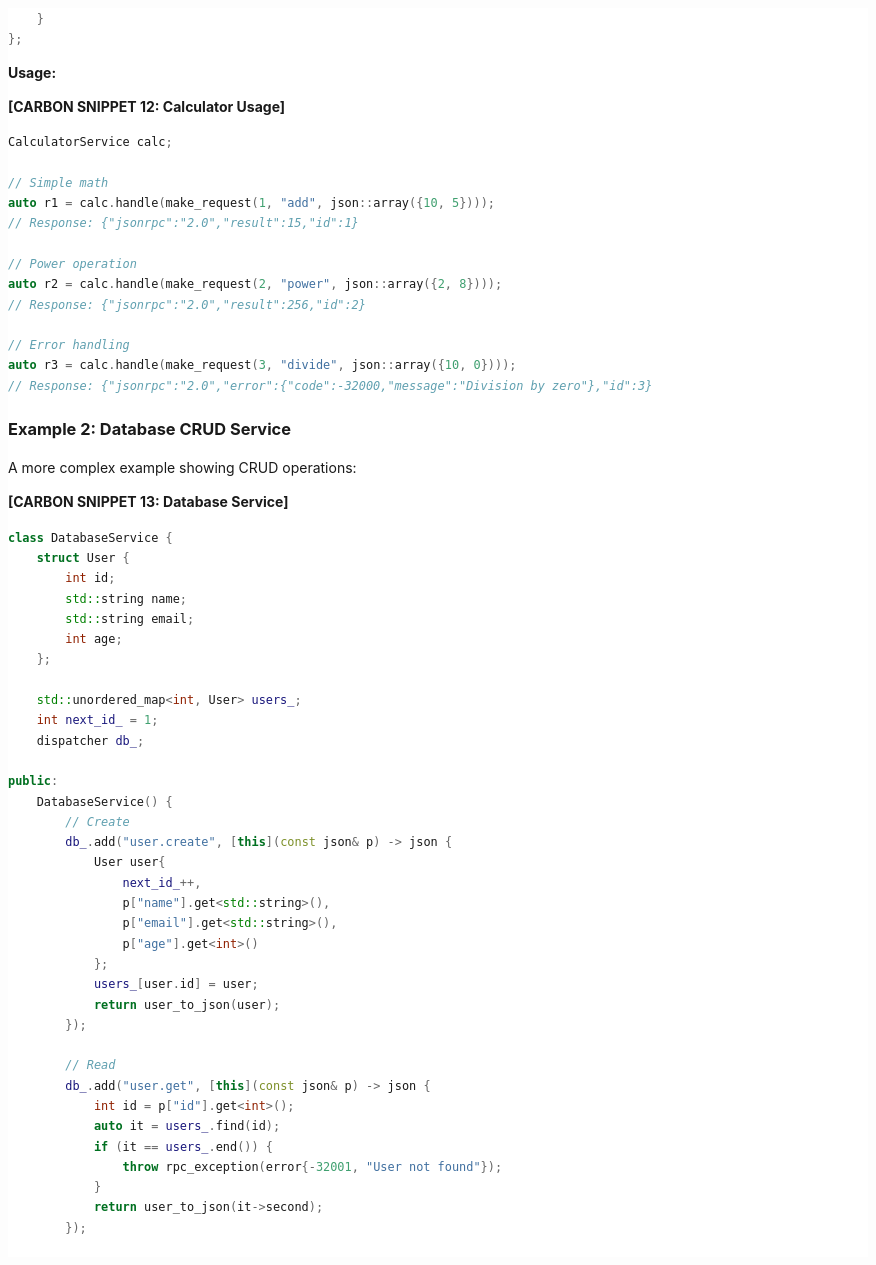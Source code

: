 ```cpp
    }
};
```

**Usage:**

**[CARBON SNIPPET 12: Calculator Usage]**
```cpp
CalculatorService calc;

// Simple math
auto r1 = calc.handle(make_request(1, "add", json::array({10, 5})));
// Response: {"jsonrpc":"2.0","result":15,"id":1}

// Power operation
auto r2 = calc.handle(make_request(2, "power", json::array({2, 8})));
// Response: {"jsonrpc":"2.0","result":256,"id":2}

// Error handling
auto r3 = calc.handle(make_request(3, "divide", json::array({10, 0})));
// Response: {"jsonrpc":"2.0","error":{"code":-32000,"message":"Division by zero"},"id":3}
```

### Example 2: Database CRUD Service

A more complex example showing CRUD operations:

**[CARBON SNIPPET 13: Database Service]**
```cpp
class DatabaseService {
    struct User {
        int id;
        std::string name;
        std::string email;
        int age;
    };
    
    std::unordered_map<int, User> users_;
    int next_id_ = 1;
    dispatcher db_;
    
public:
    DatabaseService() {
        // Create
        db_.add("user.create", [this](const json& p) -> json {
            User user{
                next_id_++,
                p["name"].get<std::string>(),
                p["email"].get<std::string>(),
                p["age"].get<int>()
            };
            users_[user.id] = user;
            return user_to_json(user);
        });
        
        // Read
        db_.add("user.get", [this](const json& p) -> json {
            int id = p["id"].get<int>();
            auto it = users_.find(id);
            if (it == users_.end()) {
                throw rpc_exception(error{-32001, "User not found"});
            }
            return user_to_json(it->second);
        });
        
```
